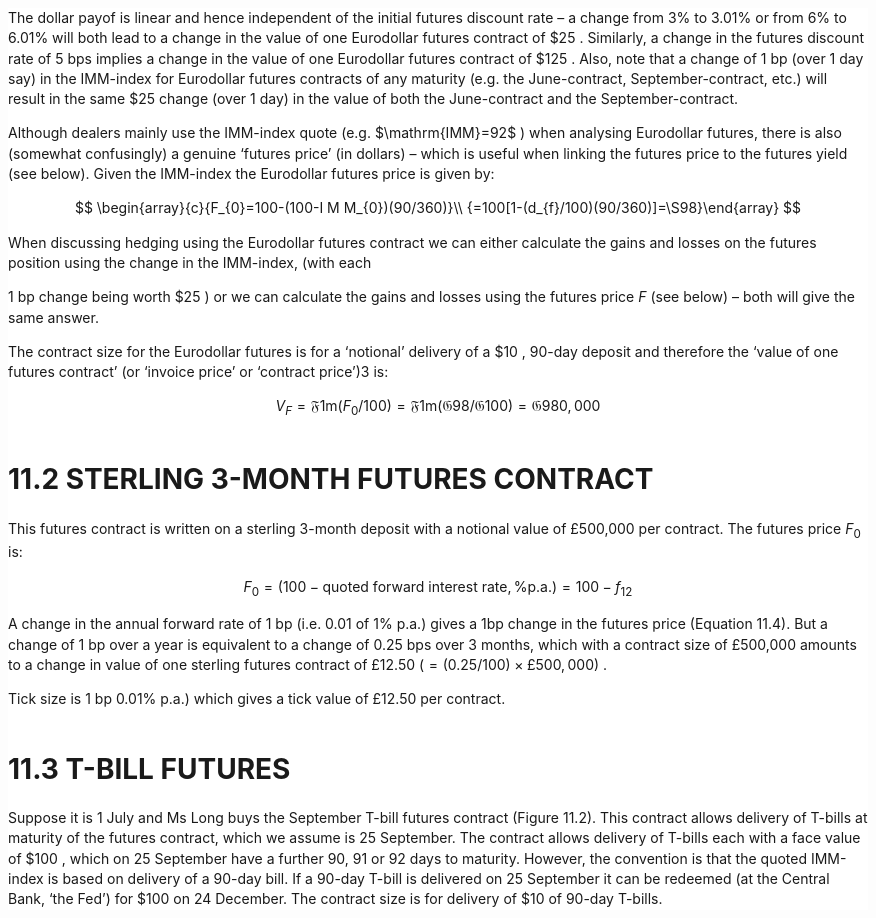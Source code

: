 The dollar payof is linear and hence independent of the initial futures discount rate – a change from $3\%$ to $3.01\%$ or from $6\%$ to $6.01\%$ will both lead to a change in the value of one Eurodollar futures contract of $\$25$ . Similarly, a change in the futures discount rate of 5 bps implies a change in the value of one Eurodollar futures contract of $\$125$ . Also, note that a change of 1 bp (over 1 day say) in the IMM-index for Eurodollar futures contracts of any maturity (e.g. the June-contract, September-contract, etc.) will result in the same $\$25$ change (over 1 day) in the value of both the June-contract and the September-contract.  

Although dealers mainly use the IMM-index quote (e.g. $\mathrm{IMM}=92\$ ) when analysing Eurodollar futures, there is also (somewhat confusingly) a genuine ‘futures price’ (in dollars) – which is useful when linking the futures price to the futures yield (see below). Given the IMM-index the Eurodollar futures price is given by:  

$$
\begin{array}{c}{F_{0}=100-(100-I M M_{0})(90/360)}\\ {=100[1-(d_{f}/100)(90/360)]=\S98}\end{array}
$$  

When discussing hedging using the Eurodollar futures contract we can either calculate the gains and losses on the futures position using the change in the IMM-index, (with each  

1 bp change being worth $\$25$ ) or we can calculate the gains and losses using the futures price $F$ (see below) – both will give the same answer.  

The contract size for the Eurodollar futures is for a ‘notional’ delivery of a $\$10$ , 90-day deposit and therefore the ‘value of one futures contract’ (or ‘invoice price’ or ‘contract price’)3 is:  

$$
V_{F}=\mathfrak{F}\mathrm{1m}\left(F_{0}/100\right)=\mathfrak{F}\mathrm{1m}\left(\mathfrak{G}98/\mathfrak{G}100\right)=\mathfrak{G}980,000
$$  

# 11.2 STERLING 3-MONTH FUTURES CONTRACT  

This futures contract is written on a sterling 3-month deposit with a notional value of £500,000 per contract. The futures price $F_{0}$ is:  

$$
F_{0}=(100-{\mathrm{quoted~forward~interest~rate}},\%{\mathrm{p.a.}})=100-f_{12}
$$  

A change in the annual forward rate of 1 bp (i.e. 0.01 of $1\%$ p.a.) gives a 1bp change in the futures price (Equation 11.4). But a change of 1 bp over a year is equivalent to a change of 0.25 bps over 3 months, which with a contract size of £500,000 amounts to a change in value of one sterling futures contract of £12.50 $(=(0.25/100)\times\pounds500,000)$ .  

Tick size is 1 bp $0.01\%$ p.a.) which gives a tick value of £12.50 per contract.  

# 11.3 T-BILL FUTURES  

Suppose it is 1 July and Ms Long buys the September T-bill futures contract (Figure 11.2). This contract allows delivery of T-bills at maturity of the futures contract, which we assume is 25 September. The contract allows delivery of T-bills each with a face value of $\$100$ , which on 25 September have a further 90, 91 or 92 days to maturity. However, the convention is that the quoted IMM-index is based on delivery of a 90-day bill. If a 90-day T-bill is delivered on 25 September it can be redeemed (at the Central Bank, ‘the Fed’) for $\$100$ on 24 December. The contract size is for delivery of $\$10$ of 90-day T-bills.  
